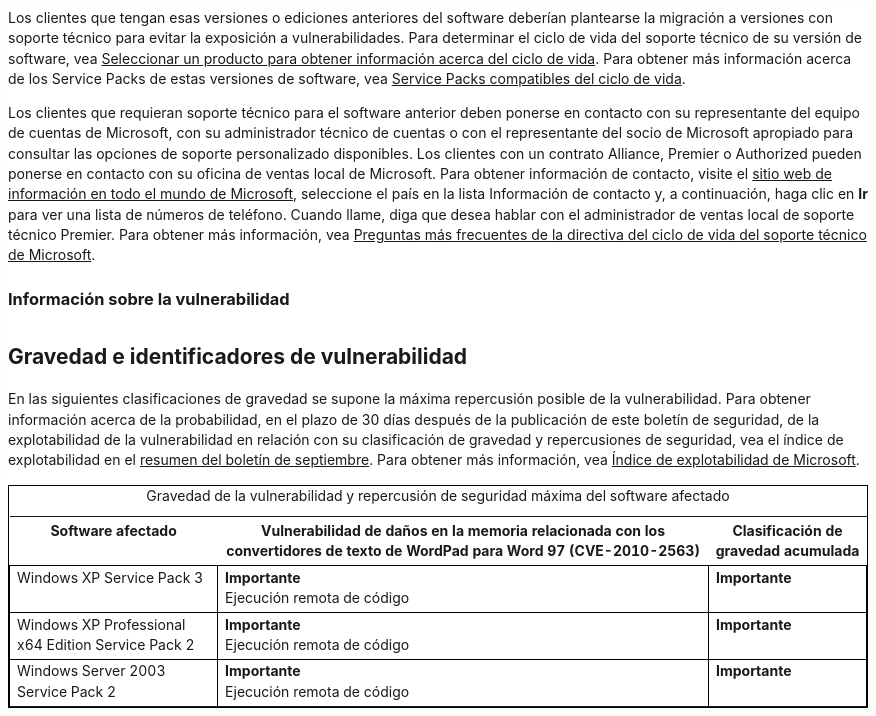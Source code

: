 Los clientes que tengan esas versiones o ediciones anteriores del software deberían plantearse la migración a versiones con soporte técnico para evitar la exposición a vulnerabilidades. Para determinar el ciclo de vida del soporte técnico de su versión de software, vea [Seleccionar un producto para obtener información acerca del ciclo de vida](http://go.microsoft.com/fwlink/?linkid=169555). Para obtener más información acerca de los Service Packs de estas versiones de software, vea [Service Packs compatibles del ciclo de vida](http://go.microsoft.com/fwlink/?linkid=89213).

Los clientes que requieran soporte técnico para el software anterior deben ponerse en contacto con su representante del equipo de cuentas de Microsoft, con su administrador técnico de cuentas o con el representante del socio de Microsoft apropiado para consultar las opciones de soporte personalizado disponibles. Los clientes con un contrato Alliance, Premier o Authorized pueden ponerse en contacto con su oficina de ventas local de Microsoft. Para obtener información de contacto, visite el [sitio web de información en todo el mundo de Microsoft](http://go.microsoft.com/fwlink/?linkid=33329), seleccione el país en la lista Información de contacto y, a continuación, haga clic en **Ir** para ver una lista de números de teléfono. Cuando llame, diga que desea hablar con el administrador de ventas local de soporte técnico Premier. Para obtener más información, vea [Preguntas más frecuentes de la directiva del ciclo de vida del soporte técnico de Microsoft](http://go.microsoft.com/fwlink/?linkid=169557).

### Información sobre la vulnerabilidad

Gravedad e identificadores de vulnerabilidad
--------------------------------------------

<span></span>
En las siguientes clasificaciones de gravedad se supone la máxima repercusión posible de la vulnerabilidad. Para obtener información acerca de la probabilidad, en el plazo de 30 días después de la publicación de este boletín de seguridad, de la explotabilidad de la vulnerabilidad en relación con su clasificación de gravedad y repercusiones de seguridad, vea el índice de explotabilidad en el [resumen del boletín de septiembre](http://technet.microsoft.com/security/bulletin/ms10-sep). Para obtener más información, vea [Índice de explotabilidad de Microsoft](http://technet.microsoft.com/en-us/security/cc998259.aspx).

<p> </p>
<table style="border:1px solid black;">
<caption>Gravedad de la vulnerabilidad y repercusión de seguridad máxima del software afectado</caption>
<thead>
<tr class="header">
<th>Software afectado</th>
<th>Vulnerabilidad de daños en la memoria relacionada con los convertidores de texto de WordPad para Word 97 (CVE-2010-2563)</th>
<th>Clasificación de gravedad acumulada</th>
</tr>
</thead>
<tbody>
<tr class="odd">
<td style="border:1px solid black;">Windows XP Service Pack 3</td>
<td style="border:1px solid black;"><strong>Importante</strong> <br />
Ejecución remota de código</td>
<td style="border:1px solid black;"><strong>Importante</strong></td>
</tr>  
<tr class="even">
<td style="border:1px solid black;">Windows XP Professional x64 Edition Service Pack 2</td>
<td style="border:1px solid black;"><strong>Importante</strong> <br />
Ejecución remota de código</td>
<td style="border:1px solid black;"><strong>Importante</strong></td>
</tr>  
<tr class="odd">
<td style="border:1px solid black;">Windows Server 2003 Service Pack 2</td>
<td style="border:1px solid black;"><strong>Importante</strong> <br />
Ejecución remota de código</td>
<td style="border:1px solid black;"><strong>Importante</strong></td>
</tr>  
<tr class="even">